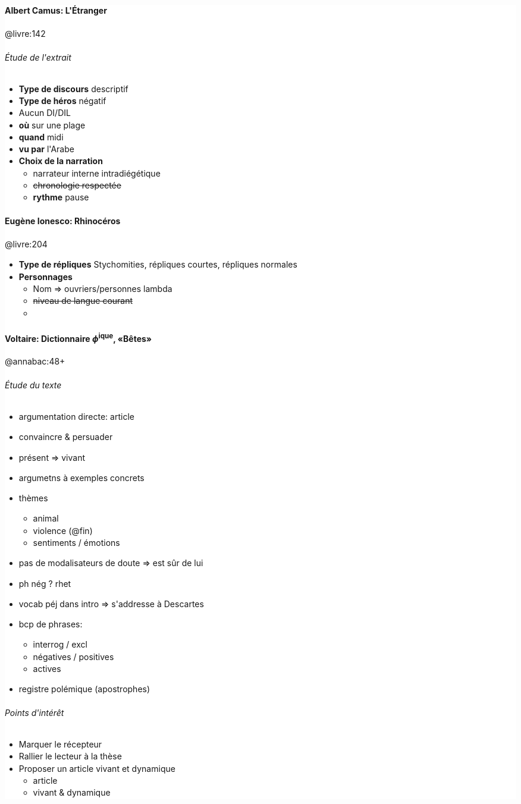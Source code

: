 #### Albert Camus: L'Étranger
@livre:142

###### Étude de l'extrait
- **Type de discours** descriptif
- **Type de héros** négatif
- Aucun DI/DIL
- **où** sur une plage
- **quand** midi
- **vu par** l'Arabe
- **Choix de la narration**
  - narrateur interne intradiégétique
  - ~~chronologie respectée~~
  - **rythme** pause

#### Eugène Ionesco: Rhinocéros
@livre:204
- **Type de répliques** Stychomities, répliques courtes, répliques normales
- **Personnages**
  - Nom => ouvriers/personnes lambda
  - ~~niveau de langue courant~~
  - 

#### Voltaire: Dictionnaire $\phi$<sup>ique</sup>, «Bêtes»
@annabac:48+

###### Étude du texte

- argumentation directe: article
- convaincre & persuader
- présent => vivant
- argumetns à exemples concrets
- thèmes
  - animal
  - violence (@fin)
  - sentiments / émotions

- pas de modalisateurs de doute => est sûr de lui
- ph nég ? rhet
- vocab péj dans intro => s'addresse à Descartes
- bcp de phrases:
  - interrog / excl
  - négatives / positives
  - actives

- registre polémique (apostrophes)

###### Points d'intérêt

- Marquer le récepteur
- Rallier le lecteur à la thèse
- Proposer un article vivant et dynamique
  - article   
  - vivant & dynamique
